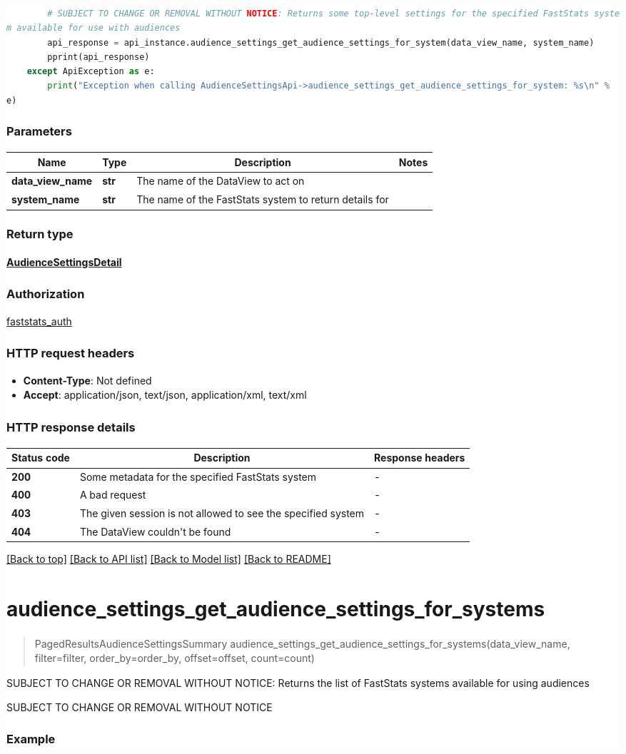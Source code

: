 ```python
        # SUBJECT TO CHANGE OR REMOVAL WITHOUT NOTICE: Returns some top-level settings for the specified FastStats system available for use with audiences
        api_response = api_instance.audience_settings_get_audience_settings_for_system(data_view_name, system_name)
        pprint(api_response)
    except ApiException as e:
        print("Exception when calling AudienceSettingsApi->audience_settings_get_audience_settings_for_system: %s\n" % e)
```

### Parameters

Name | Type | Description  | Notes
------------- | ------------- | ------------- | -------------
 **data_view_name** | **str**| The name of the DataView to act on | 
 **system_name** | **str**| The name of the FastStats system to return details for | 

### Return type

[**AudienceSettingsDetail**](AudienceSettingsDetail.md)

### Authorization

[faststats_auth](../README.md#faststats_auth)

### HTTP request headers

 - **Content-Type**: Not defined
 - **Accept**: application/json, text/json, application/xml, text/xml

### HTTP response details
| Status code | Description | Response headers |
|-------------|-------------|------------------|
**200** | Some metadata for the specified FastStats system |  -  |
**400** | A bad request |  -  |
**403** | The given session is not allowed to see the specified system |  -  |
**404** | The DataView couldn&#39;t be found |  -  |

[[Back to top]](#) [[Back to API list]](../README.md#documentation-for-api-endpoints) [[Back to Model list]](../README.md#documentation-for-models) [[Back to README]](../README.md)

# **audience_settings_get_audience_settings_for_systems**
> PagedResultsAudienceSettingsSummary audience_settings_get_audience_settings_for_systems(data_view_name, filter=filter, order_by=order_by, offset=offset, count=count)

SUBJECT TO CHANGE OR REMOVAL WITHOUT NOTICE: Returns the list of FastStats systems available for using audiences

SUBJECT TO CHANGE OR REMOVAL WITHOUT NOTICE

### Example
